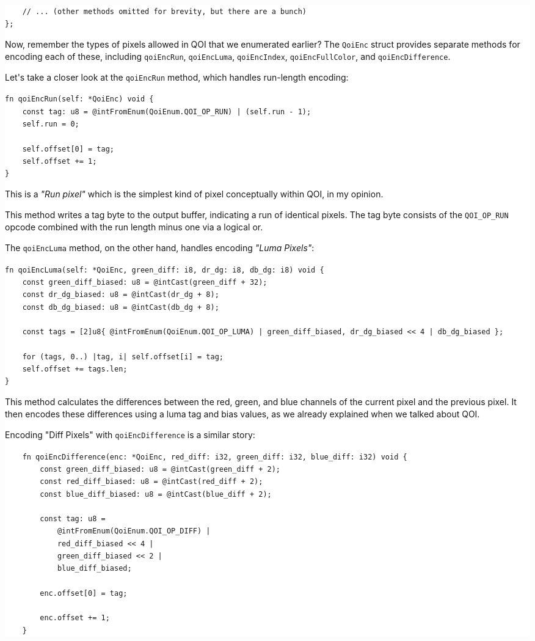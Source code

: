 ```zig
    // ... (other methods omitted for brevity, but there are a bunch)
};
```

Now, remember the types of pixels allowed in QOI that we enumerated earlier? The
`QoiEnc` struct provides separate methods for encoding each of these, including
`qoiEncRun`, `qoiEncLuma`, `qoiEncIndex`, `qoiEncFullColor`, and
`qoiEncDifference`.

Let's take a closer look at the `qoiEncRun` method, which handles run-length
encoding:

```zig
fn qoiEncRun(self: *QoiEnc) void {
    const tag: u8 = @intFromEnum(QoiEnum.QOI_OP_RUN) | (self.run - 1);
    self.run = 0;

    self.offset[0] = tag;
    self.offset += 1;
}
```

This is a _"Run pixel"_ which is the simplest kind of pixel conceptually within
QOI, in my opinion.

This method writes a tag byte to the output buffer, indicating a run of
identical pixels. The tag byte consists of the `QOI_OP_RUN` opcode combined with
the run length minus one via a logical or.

The `qoiEncLuma` method, on the other hand, handles encoding _"Luma Pixels"_:

```zig
fn qoiEncLuma(self: *QoiEnc, green_diff: i8, dr_dg: i8, db_dg: i8) void {
    const green_diff_biased: u8 = @intCast(green_diff + 32);
    const dr_dg_biased: u8 = @intCast(dr_dg + 8);
    const db_dg_biased: u8 = @intCast(db_dg + 8);

    const tags = [2]u8{ @intFromEnum(QoiEnum.QOI_OP_LUMA) | green_diff_biased, dr_dg_biased << 4 | db_dg_biased };

    for (tags, 0..) |tag, i| self.offset[i] = tag;
    self.offset += tags.len;
}
```

This method calculates the differences between the red, green, and blue channels
of the current pixel and the previous pixel. It then encodes these differences
using a luma tag and bias values, as we already explained when we talked about
QOI.

Encoding "Diff Pixels" with `qoiEncDifference` is a similar story:

```zig
    fn qoiEncDifference(enc: *QoiEnc, red_diff: i32, green_diff: i32, blue_diff: i32) void {
        const green_diff_biased: u8 = @intCast(green_diff + 2);
        const red_diff_biased: u8 = @intCast(red_diff + 2);
        const blue_diff_biased: u8 = @intCast(blue_diff + 2);

        const tag: u8 =
            @intFromEnum(QoiEnum.QOI_OP_DIFF) |
            red_diff_biased << 4 |
            green_diff_biased << 2 |
            blue_diff_biased;

        enc.offset[0] = tag;

        enc.offset += 1;
    }
```